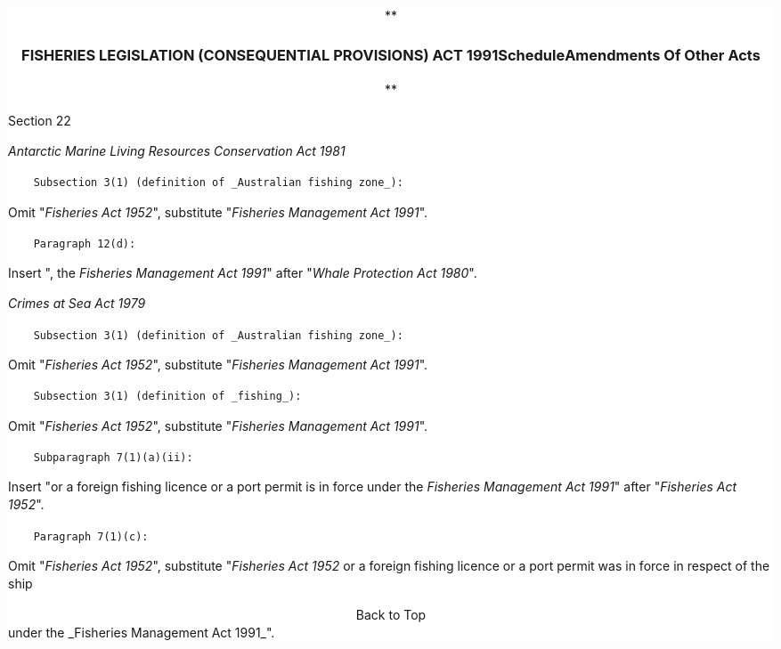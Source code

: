 <center>**

###  FISHERIES LEGISLATION (CONSEQUENTIAL PROVISIONS) ACT 1991Schedule&#151;Amendments Of Other Acts 
**</center>

Section&#160;22

_Antarctic Marine Living Resources Conservation Act 1981_

<dl compact="">

		Subsection 3(1) (definition of _Australian fishing zone_):

 </dl>

Omit "_Fisheries Act 1952_", substitute "_Fisheries Management Act 1991_".

<dl compact="">

		Paragraph 12(d):

 </dl>

Insert ", the _Fisheries Management Act 1991_" after "_Whale Protection Act 1980_".

_Crimes at Sea Act 1979_

<dl compact="">

		Subsection 3(1) (definition of _Australian fishing zone_):

 </dl>

Omit "_Fisheries Act 1952_", substitute "_Fisheries Management Act 1991_".

<dl compact="">

		Subsection 3(1) (definition of _fishing_):

 </dl>

Omit "_Fisheries Act 1952_", substitute "_Fisheries Management Act 1991_".

<dl compact="">

		Subparagraph 7(1)(a)(ii):

 </dl>

Insert "or a foreign fishing licence or a port permit is in force under the _Fisheries Management Act 1991_" after "_Fisheries Act 1952_".

<dl compact="">

		Paragraph 7(1)(c):

 </dl>

Omit "_Fisheries Act 1952_", substitute "_Fisheries Act 1952_ or a foreign fishing licence or a port permit was in force in respect of the ship 
<center>Back to Top</center>
 under the _Fisheries Management Act 1991_".
